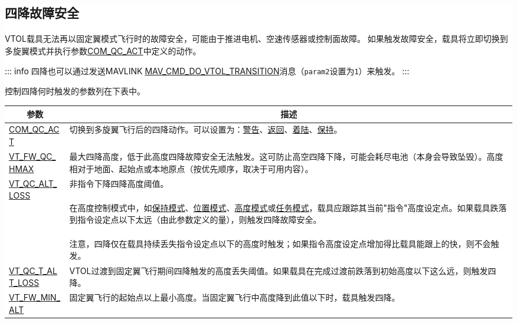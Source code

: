 ## 四降故障安全

VTOL载具无法再以固定翼模式飞行时的故障安全，可能由于推进电机、空速传感器或控制面故障。
如果触发故障安全，载具将立即切换到多旋翼模式并执行参数[COM_QC_ACT](#COM_QC_ACT)中定义的动作。

::: info
四降也可以通过发送MAVLINK [MAV_CMD_DO_VTOL_TRANSITION](https://mavlink.io/en/messages/common.html#MAV_CMD_DO_VTOL_TRANSITION)消息（`param2`设置为`1`）来触发。
:::

控制四降何时触发的参数列在下表中。

| 参数                                                                                                   | 描述                                                                                                                                                                                                                                                                                                                                                                                                                                                                                                                                                                                                                                                                                                                              |
| ----------------------------------------------------------------------------------------------------------- | ---------------------------------------------------------------------------------------------------------------------------------------------------------------------------------------------------------------------------------------------------------------------------------------------------------------------------------------------------------------------------------------------------------------------------------------------------------------------------------------------------------------------------------------------------------------------------------------------------------------------------------------------------------------------------------------------------------------------------------------- |
| <a id="COM_QC_ACT"></a>[COM_QC_ACT](../advanced_config/parameter_reference.md#COM_QC_ACT)                   | 切换到多旋翼飞行后的四降动作。可以设置为：[警告](#act_warn)、[返回](#act_return)、[着陆](#act_land)、[保持](#act_hold)。                                                                                                                                                                                                                                                                                                                                                                                                                                                                                                                                                                                                               |
| <a id="VT_FW_QC_HMAX"></a>[VT_FW_QC_HMAX](../advanced_config/parameter_reference.md#VT_FW_QC_HMAX)          | 最大四降高度，低于此高度四降故障安全无法触发。这可防止高空四降下降，可能会耗尽电池（本身会导致坠毁）。高度相对于地面、起始点或本地原点（按优先顺序，取决于可用内容）。                                                                                                                                                                                                                                                                                                                                                                                                                                                                                                                                                                |
| <a id="VT_QC_ALT_LOSS"></a>[VT_QC_ALT_LOSS](../advanced_config/parameter_reference.md#VT_QC_ALT_LOSS)       | 非指令下降四降高度阈值。<br><br>在高度控制模式中，如[保持模式](../flight_modes_fw/hold.md)、[位置模式](../flight_modes_fw/position.md)、[高度模式](../flight_modes_fw/altitude.md)或[任务模式](../flight_modes_fw/mission.md)，载具应跟踪其当前"指令"高度设定点。如果载具跌落到指令设定点以下太远（由此参数定义的量），则触发四降故障安全。<br><br>注意，四降仅在载具持续丢失指令设定点以下的高度时触发；如果指令高度设定点增加得比载具能跟上的快，则不会触发。 |
| <a id="VT_QC_T_ALT_LOSS"></a>[VT_QC_T_ALT_LOSS](../advanced_config/parameter_reference.md#VT_QC_T_ALT_LOSS) | VTOL过渡到固定翼飞行期间四降触发的高度丢失阈值。如果载具在完成过渡前跌落到初始高度以下这么远，则触发四降。                                                                                                                                                                                                                                                                                                                                                                                                                                                                                                                                                                                                                    |
| <a id="VT_FW_MIN_ALT"></a>[VT_FW_MIN_ALT](../advanced_config/parameter_reference.md#VT_FW_MIN_ALT)          | 固定翼飞行的起始点以上最小高度。当固定翼飞行中高度降到此值以下时，载具触发四降。                                                                                                                                                                                                                                                                                                                                                                                                                                                                                                                                                                                                                                                                  |